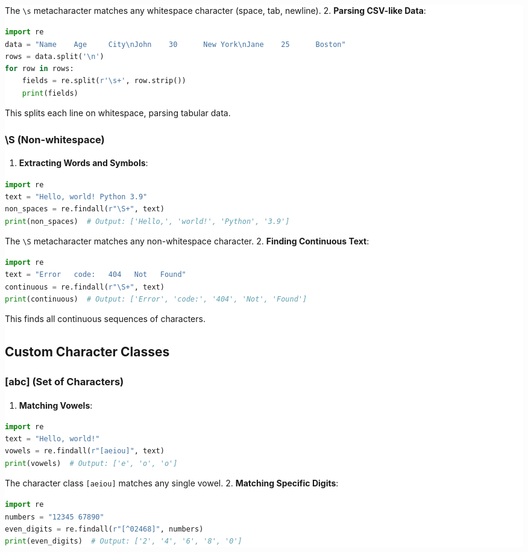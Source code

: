 The `\s` metacharacter matches any whitespace character (space, tab, newline).
2. **Parsing CSV-like Data**:

```python
import re
data = "Name    Age     City\nJohn    30      New York\nJane    25      Boston"
rows = data.split('\n')
for row in rows:
    fields = re.split(r'\s+', row.strip())
    print(fields)
```

This splits each line on whitespace, parsing tabular data.

### \S (Non-whitespace)

1. **Extracting Words and Symbols**:

```python
import re
text = "Hello, world! Python 3.9"
non_spaces = re.findall(r"\S+", text)
print(non_spaces)  # Output: ['Hello,', 'world!', 'Python', '3.9']
```

The `\S` metacharacter matches any non-whitespace character.
2. **Finding Continuous Text**:

```python
import re
text = "Error   code:   404   Not   Found"
continuous = re.findall(r"\S+", text)
print(continuous)  # Output: ['Error', 'code:', '404', 'Not', 'Found']
```

This finds all continuous sequences of characters.

## Custom Character Classes

### [abc] (Set of Characters)

1. **Matching Vowels**:

```python
import re
text = "Hello, world!"
vowels = re.findall(r"[aeiou]", text)
print(vowels)  # Output: ['e', 'o', 'o']
```

The character class `[aeiou]` matches any single vowel.
2. **Matching Specific Digits**:

```python
import re
numbers = "12345 67890"
even_digits = re.findall(r"[^02468]", numbers)
print(even_digits)  # Output: ['2', '4', '6', '8', '0']
```
